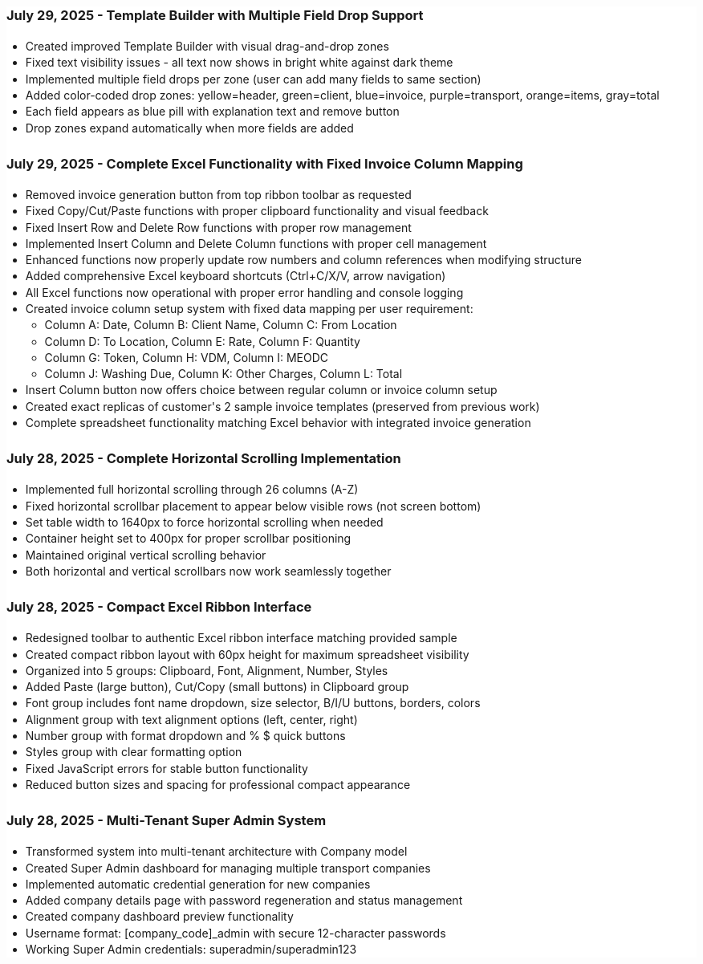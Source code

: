 ### July 29, 2025 - Template Builder with Multiple Field Drop Support
- Created improved Template Builder with visual drag-and-drop zones
- Fixed text visibility issues - all text now shows in bright white against dark theme
- Implemented multiple field drops per zone (user can add many fields to same section)
- Added color-coded drop zones: yellow=header, green=client, blue=invoice, purple=transport, orange=items, gray=total
- Each field appears as blue pill with explanation text and remove button
- Drop zones expand automatically when more fields are added

### July 29, 2025 - Complete Excel Functionality with Fixed Invoice Column Mapping
- Removed invoice generation button from top ribbon toolbar as requested
- Fixed Copy/Cut/Paste functions with proper clipboard functionality and visual feedback
- Fixed Insert Row and Delete Row functions with proper row management
- Implemented Insert Column and Delete Column functions with proper cell management
- Enhanced functions now properly update row numbers and column references when modifying structure
- Added comprehensive Excel keyboard shortcuts (Ctrl+C/X/V, arrow navigation)
- All Excel functions now operational with proper error handling and console logging
- Created invoice column setup system with fixed data mapping per user requirement:
  * Column A: Date, Column B: Client Name, Column C: From Location
  * Column D: To Location, Column E: Rate, Column F: Quantity
  * Column G: Token, Column H: VDM, Column I: MEODC
  * Column J: Washing Due, Column K: Other Charges, Column L: Total
- Insert Column button now offers choice between regular column or invoice column setup
- Created exact replicas of customer's 2 sample invoice templates (preserved from previous work)
- Complete spreadsheet functionality matching Excel behavior with integrated invoice generation

### July 28, 2025 - Complete Horizontal Scrolling Implementation
- Implemented full horizontal scrolling through 26 columns (A-Z)
- Fixed horizontal scrollbar placement to appear below visible rows (not screen bottom)
- Set table width to 1640px to force horizontal scrolling when needed
- Container height set to 400px for proper scrollbar positioning
- Maintained original vertical scrolling behavior
- Both horizontal and vertical scrollbars now work seamlessly together

### July 28, 2025 - Compact Excel Ribbon Interface
- Redesigned toolbar to authentic Excel ribbon interface matching provided sample
- Created compact ribbon layout with 60px height for maximum spreadsheet visibility
- Organized into 5 groups: Clipboard, Font, Alignment, Number, Styles
- Added Paste (large button), Cut/Copy (small buttons) in Clipboard group
- Font group includes font name dropdown, size selector, B/I/U buttons, borders, colors
- Alignment group with text alignment options (left, center, right)
- Number group with format dropdown and % $ quick buttons
- Styles group with clear formatting option
- Fixed JavaScript errors for stable button functionality
- Reduced button sizes and spacing for professional compact appearance

### July 28, 2025 - Multi-Tenant Super Admin System
- Transformed system into multi-tenant architecture with Company model
- Created Super Admin dashboard for managing multiple transport companies
- Implemented automatic credential generation for new companies
- Added company details page with password regeneration and status management
- Created company dashboard preview functionality
- Username format: [company_code]_admin with secure 12-character passwords
- Working Super Admin credentials: superadmin/superadmin123
